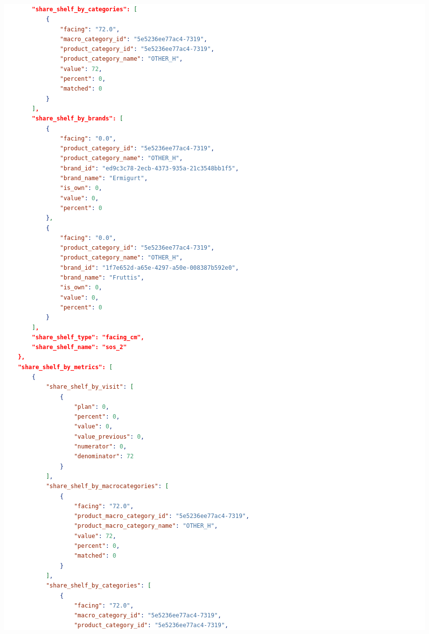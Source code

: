 ```json
        "share_shelf_by_categories": [
            {
                "facing": "72.0",
                "macro_category_id": "5e5236ee77ac4-7319",
                "product_category_id": "5e5236ee77ac4-7319",
                "product_category_name": "OTHER_H",
                "value": 72,
                "percent": 0,
                "matched": 0
            }
        ],
        "share_shelf_by_brands": [
            {
                "facing": "0.0",
                "product_category_id": "5e5236ee77ac4-7319",
                "product_category_name": "OTHER_H",
                "brand_id": "ed9c3c78-2ecb-4373-935a-21c3548bb1f5",
                "brand_name": "Ermigurt",
                "is_own": 0,
                "value": 0,
                "percent": 0
            },
            {
                "facing": "0.0",
                "product_category_id": "5e5236ee77ac4-7319",
                "product_category_name": "OTHER_H",
                "brand_id": "1f7e652d-a65e-4297-a50e-008387b592e0",
                "brand_name": "Fruttis",
                "is_own": 0,
                "value": 0,
                "percent": 0
            }
        ],
        "share_shelf_type": "facing_cm",
        "share_shelf_name": "sos_2"
    },
    "share_shelf_by_metrics": [
        {
            "share_shelf_by_visit": [
                {
                    "plan": 0,
                    "percent": 0,
                    "value": 0,
                    "value_previous": 0,
                    "numerator": 0,
                    "denominator": 72
                }
            ],
            "share_shelf_by_macrocategories": [
                {
                    "facing": "72.0",
                    "product_macro_category_id": "5e5236ee77ac4-7319",
                    "product_macro_category_name": "OTHER_H",
                    "value": 72,
                    "percent": 0,
                    "matched": 0
                }
            ],
            "share_shelf_by_categories": [
                {
                    "facing": "72.0",
                    "macro_category_id": "5e5236ee77ac4-7319",
                    "product_category_id": "5e5236ee77ac4-7319",
```